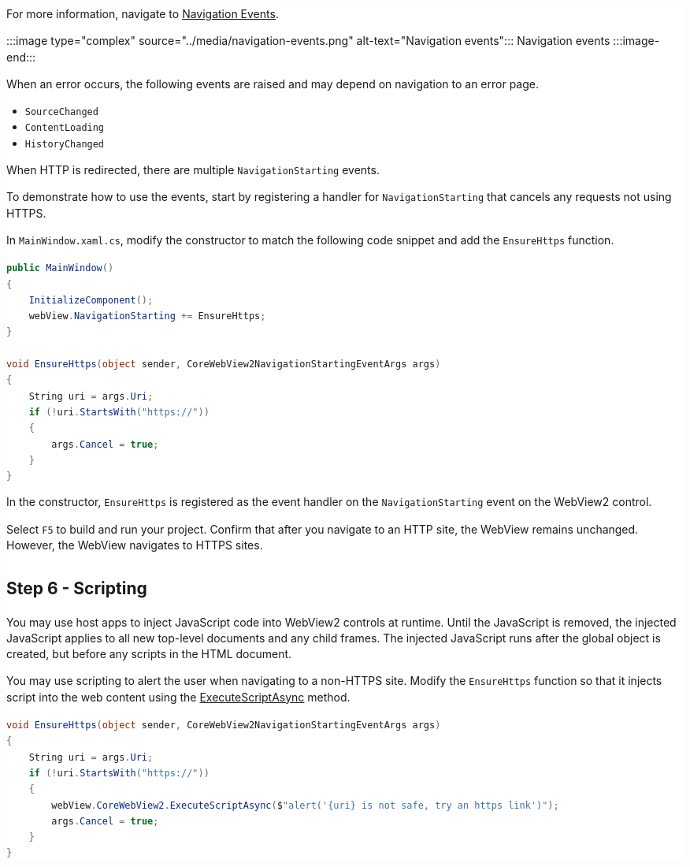 For more information, navigate to [Navigation Events][Webview2ConceptsNavigationEvents].  

:::image type="complex" source="../media/navigation-events.png" alt-text="Navigation events":::
   Navigation events
:::image-end:::  

When an error occurs, the following events are raised and may depend on navigation to an error page.  

*   `SourceChanged`  
*   `ContentLoading`  
*   `HistoryChanged`  

When HTTP is redirected, there are multiple `NavigationStarting` events.  

To demonstrate how to use the events, start by registering a handler for `NavigationStarting` that cancels any requests not using HTTPS.  

In `MainWindow.xaml.cs`, modify the constructor to match the following code snippet and add the `EnsureHttps` function.  

```csharp
public MainWindow()
{
    InitializeComponent();
    webView.NavigationStarting += EnsureHttps;
}

void EnsureHttps(object sender, CoreWebView2NavigationStartingEventArgs args)
{
    String uri = args.Uri;
    if (!uri.StartsWith("https://"))
    {
        args.Cancel = true;
    }
}
```  

In the constructor, `EnsureHttps` is registered as the event handler on the `NavigationStarting` event on the WebView2 control.  

Select `F5` to build and run your project.  Confirm that after you navigate to an HTTP site, the WebView remains unchanged.  However, the WebView navigates to HTTPS sites.  

## Step 6 - Scripting  

You may use host apps to inject JavaScript code into WebView2 controls at runtime.  Until the JavaScript is removed, the injected JavaScript applies to all new top-level documents and any child frames.  The injected JavaScript runs after the global object is created, but before any scripts in the HTML document.  

You may use scripting to alert the user when navigating to a non-HTTPS site.  Modify the `EnsureHttps` function so that it injects script into the web content using the [ExecuteScriptAsync][DotnetApiMicrosoftWebWebview2WpfWebview2Executescriptasync] method.  


```csharp
void EnsureHttps(object sender, CoreWebView2NavigationStartingEventArgs args)
{
    String uri = args.Uri;
    if (!uri.StartsWith("https://"))
    {
        webView.CoreWebView2.ExecuteScriptAsync($"alert('{uri} is not safe, try an https link')");
        args.Cancel = true;
    }
}
```  


[Webview2ConceptsNavigationEvents]: ../concepts/navigation-events.md "Navigation events | Microsoft Docs"  
[Webview2Index]: ../index.md "Introduction to Microsoft Edge WebView2 | Microsoft Docs"  
[Webview2IndexNextSteps]: ../index.md#next-steps "Next steps - Introduction to Microsoft Edge WebView2 | Microsoft Docs"  
[DotnetApiMicrosoftWebWebview2Wpf]: /dotnet/api/microsoft.web.webview2.wpf "Microsoft.Web.WebView2.Wpf Namespace | Microsoft Docs"  
[DotnetApiMicrosoftWebWebview2WpfWebview2]: /dotnet/api/microsoft.web.webview2.wpf.webview2 "WebView2 Class | Microsoft Docs"  
[DotnetApiMicrosoftWebWebview2WpfWebview2Ensurecorewebview2async]: /dotnet/api/microsoft.web.webview2.wpf.webview2.ensurecorewebview2async "WebView2.EnsureCoreWebView2Async(CoreWebView2Environment) Method | Microsoft Docs"  
[DotnetApiMicrosoftWebWebview2WpfWebview2Executescriptasync]: /dotnet/api/microsoft.web.webview2.wpf.webview2.executescriptasync "WebView2.ExecuteScriptAsync(String) Method | Microsoft Docs"  
[GithubMicrosoftedgeWebview2samples]: https://github.com/MicrosoftEdge/WebView2Samples "WebView2 Samples - MicrosoftEdge/WebView2Samples | GitHub"  
[MicrosoftDeveloperMicrosoftEdgeWebview2]: https://developer.microsoft.com/microsoft-edge/webview2 " WebView2 | Microsoft Edge Developer"  
[MicrosoftedgeinsiderDownload]: https://www.microsoftedgeinsider.com/download "Download Microsoft Edge Insider Channels"  
[MicrosoftMain]: https://www.microsoft.com "Microsoft"  
[MicrosoftVisualStudioMain]: https://visualstudio.microsoft.com "Microsoft Visual Studio"  